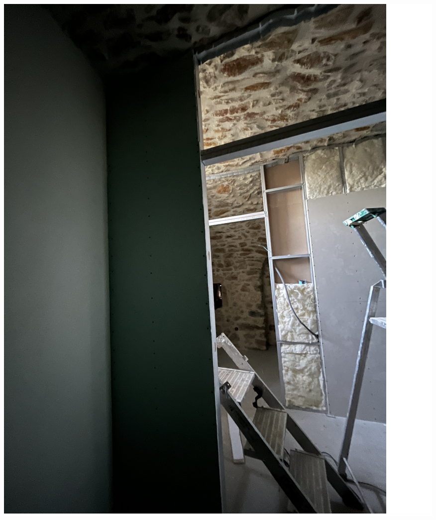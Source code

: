 

![[IMG_8887.jpg]](https://github.com/excurii/excurii.github.io/blob/master/_posts/attachments/IMG_8887.jpg)
